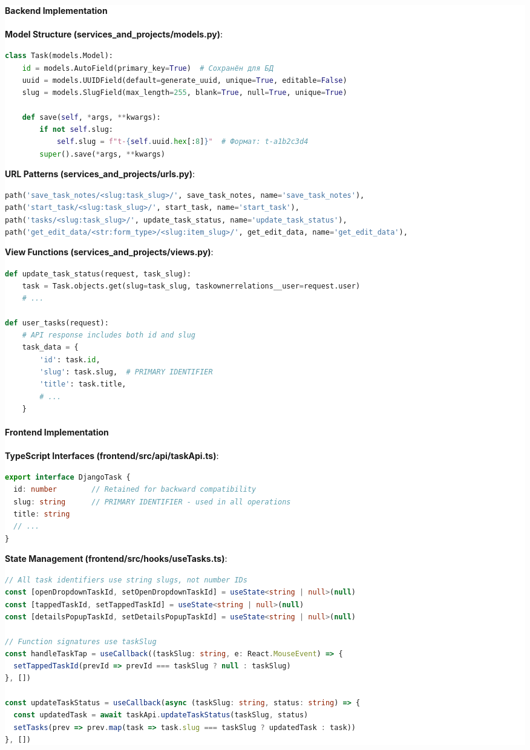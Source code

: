 #### Backend Implementation

**Model Structure (services_and_projects/models.py)**:
```python
class Task(models.Model):
    id = models.AutoField(primary_key=True)  # Сохранён для БД
    uuid = models.UUIDField(default=generate_uuid, unique=True, editable=False)
    slug = models.SlugField(max_length=255, blank=True, null=True, unique=True)
    
    def save(self, *args, **kwargs):
        if not self.slug:
            self.slug = f"t-{self.uuid.hex[:8]}"  # Формат: t-a1b2c3d4
        super().save(*args, **kwargs)
```

**URL Patterns (services_and_projects/urls.py)**:
```python
path('save_task_notes/<slug:task_slug>/', save_task_notes, name='save_task_notes'),
path('start_task/<slug:task_slug>/', start_task, name='start_task'),
path('tasks/<slug:task_slug>/', update_task_status, name='update_task_status'),
path('get_edit_data/<str:form_type>/<slug:item_slug>/', get_edit_data, name='get_edit_data'),
```

**View Functions (services_and_projects/views.py)**:
```python
def update_task_status(request, task_slug):
    task = Task.objects.get(slug=task_slug, taskownerrelations__user=request.user)
    # ...

def user_tasks(request):
    # API response includes both id and slug
    task_data = {
        'id': task.id,
        'slug': task.slug,  # PRIMARY IDENTIFIER
        'title': task.title,
        # ...
    }
```

#### Frontend Implementation

**TypeScript Interfaces (frontend/src/api/taskApi.ts)**:
```typescript
export interface DjangoTask {
  id: number        // Retained for backward compatibility
  slug: string      // PRIMARY IDENTIFIER - used in all operations
  title: string
  // ...
}
```

**State Management (frontend/src/hooks/useTasks.ts)**:
```typescript
// All task identifiers use string slugs, not number IDs
const [openDropdownTaskId, setOpenDropdownTaskId] = useState<string | null>(null)
const [tappedTaskId, setTappedTaskId] = useState<string | null>(null)
const [detailsPopupTaskId, setDetailsPopupTaskId] = useState<string | null>(null)

// Function signatures use taskSlug
const handleTaskTap = useCallback((taskSlug: string, e: React.MouseEvent) => {
  setTappedTaskId(prevId => prevId === taskSlug ? null : taskSlug)
}, [])

const updateTaskStatus = useCallback(async (taskSlug: string, status: string) => {
  const updatedTask = await taskApi.updateTaskStatus(taskSlug, status)
  setTasks(prev => prev.map(task => task.slug === taskSlug ? updatedTask : task))
}, [])
```